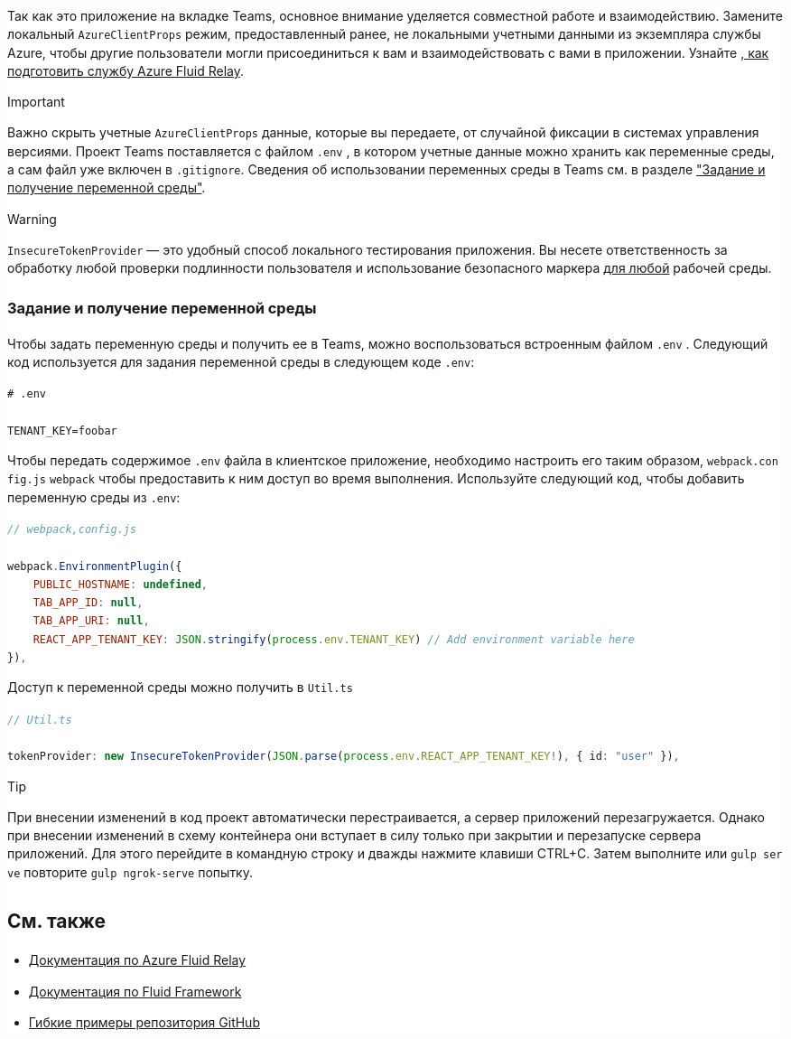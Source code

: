 Так как это приложение на вкладке Teams, основное внимание уделяется совместной работе и взаимодействию. Замените локальный `AzureClientProps` режим, предоставленный ранее, не локальными учетными данными из экземпляра службы Azure, чтобы другие пользователи могли присоединиться к вам и взаимодействовать с вами в приложении. Узнайте [, как подготовить службу Azure Fluid Relay](/azure/azure-fluid-relay/how-tos/provision-fluid-azure-portal).

> [!IMPORTANT]
> Важно скрыть учетные `AzureClientProps` данные, которые вы передаете, от случайной фиксации в системах управления версиями. Проект Teams поставляется с файлом `.env` , в котором учетные данные можно хранить как переменные среды, а сам файл уже включен в `.gitignore`. Сведения об использовании переменных среды в Teams см. в разделе ["Задание и получение переменной среды"](#set-and-get-environment-variable).

> [!WARNING]
> `InsecureTokenProvider` — это удобный способ локального тестирования приложения. Вы несете ответственность за обработку любой проверки подлинности пользователя и использование безопасного маркера [для любой](/azure/azure-fluid-relay/how-tos/connect-fluid-azure-service) рабочей среды.

### <a name="set-and-get-environment-variable"></a>Задание и получение переменной среды

Чтобы задать переменную среды и получить ее в Teams, можно воспользоваться встроенным файлом `.env` . Следующий код используется для задания переменной среды в следующем коде `.env`:

```
# .env

TENANT_KEY=foobar
```

Чтобы передать содержимое `.env` файла в клиентское приложение, необходимо настроить его таким образом, `webpack.config.js` `webpack` чтобы предоставить к ним доступ во время выполнения. Используйте следующий код, чтобы добавить переменную среды из `.env`:

```js
// webpack,config.js

webpack.EnvironmentPlugin({
    PUBLIC_HOSTNAME: undefined,
    TAB_APP_ID: null,
    TAB_APP_URI: null,
    REACT_APP_TENANT_KEY: JSON.stringify(process.env.TENANT_KEY) // Add environment variable here
}),
```

Доступ к переменной среды можно получить в `Util.ts`

```ts
// Util.ts

tokenProvider: new InsecureTokenProvider(JSON.parse(process.env.REACT_APP_TENANT_KEY!), { id: "user" }),
```

> [!TIP]
> При внесении изменений в код проект автоматически перестраивается, а сервер приложений перезагружается. Однако при внесении изменений в схему контейнера они вступает в силу только при закрытии и перезапуске сервера приложений. Для этого перейдите в командную строку и дважды нажмите клавиши CTRL+C. Затем выполните или `gulp serve` повторите `gulp ngrok-serve` попытку.

## <a name="see-also"></a>См. также

- [Документация по Azure Fluid Relay](/azure/azure-fluid-relay)

- [Документация по Fluid Framework](https://fluidframework.com/docs/)
- [Гибкие примеры репозитория GitHub](https://github.com/microsoft/FluidExamples)
